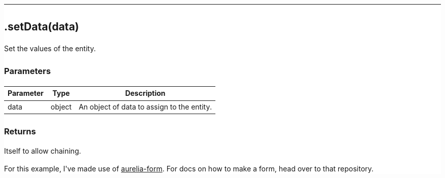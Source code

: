 ---------

.setData(data)
------

Set the values of the entity.

### Parameters

| Parameter | Type   | Description                                |
| --------- | ------ | ------------------------------------------ |
| data      | object | An object of data to assign to the entity. |

### Returns
Itself to allow chaining.

For this example, I've made use of [aurelia-form](https://github.com/SpoonX/aurelia-form).
For docs on how to make a form, head over to that repository.
